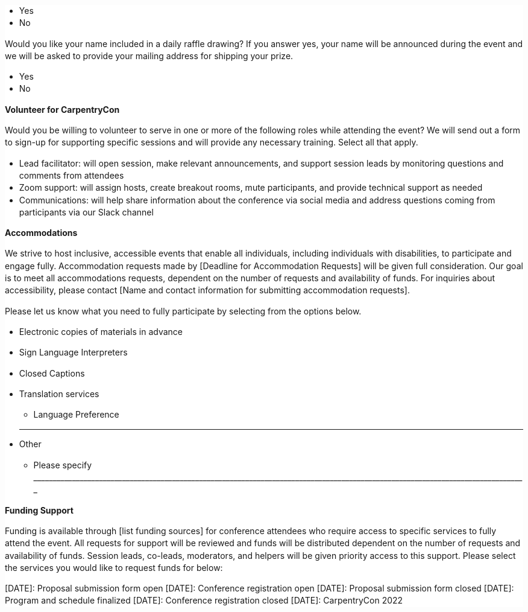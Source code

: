 

* Yes
* No

Would you like your name included in a daily raffle drawing? If you answer yes, your name will be announced during the event and we will be asked to provide your mailing address for shipping your prize. 



* Yes
* No

**Volunteer for CarpentryCon**

Would you be willing to volunteer to serve in one or more of the following roles while attending the event? We will send out a form to sign-up for supporting specific sessions and will provide any necessary training. Select all that apply. 



* Lead facilitator: will open session, make relevant announcements, and support session leads by monitoring questions and comments from attendees
* Zoom support: will assign hosts, create breakout rooms, mute participants, and provide technical support as needed
* Communications: will help share information about the conference via social media and address questions coming from participants via our Slack channel 

**Accommodations**

We strive to host inclusive, accessible events that enable all individuals, including individuals with disabilities, to participate and engage fully. Accommodation requests made by [Deadline for Accommodation Requests] will be given full consideration. Our goal is to meet all accommodations requests, dependent on the number of requests and availability of funds. For inquiries about accessibility, please contact [Name and contact information for submitting accommodation requests]. 

Please let us know what you need to fully participate by selecting from the options below. 



* Electronic copies of materials in advance
* Sign Language Interpreters 
* Closed Captions 
* Translation services
    * Language Preference

    ________________________________________________________________

* Other 
    * Please specify ________________________________________________________________________________________________________________________________

 

**Funding Support**

Funding is available through [list funding sources] for conference attendees who require access to specific services to fully attend the event. All requests for support will be reviewed and funds will be distributed dependent on the number of requests and availability of funds. Session leads, co-leads, moderators, and helpers will be given priority access to this support. Please select the services you would like to request funds for below:


[DATE]: Proposal submission form open
[DATE]: Conference registration open
[DATE]: Proposal submission form closed
[DATE]: Program and schedule finalized
[DATE]: Conference registration closed
[DATE]: CarpentryCon 2022